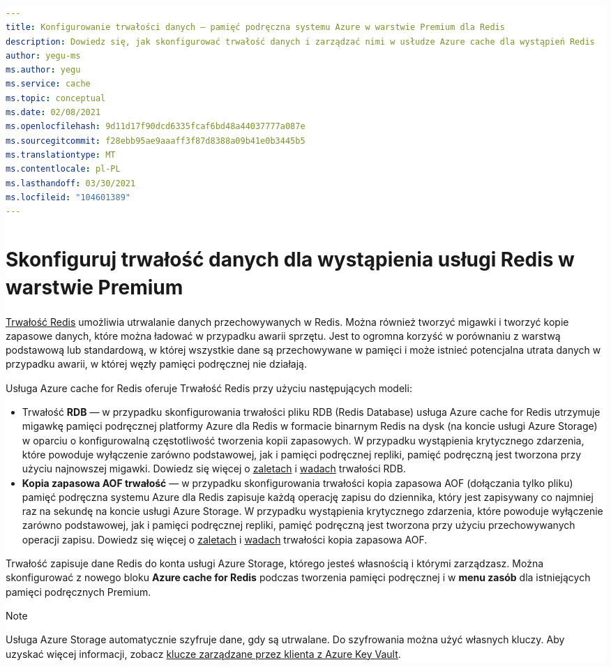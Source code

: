 ```yaml
---
title: Konfigurowanie trwałości danych — pamięć podręczna systemu Azure w warstwie Premium dla Redis
description: Dowiedz się, jak skonfigurować trwałość danych i zarządzać nimi w usłudze Azure cache dla wystąpień Redis
author: yegu-ms
ms.author: yegu
ms.service: cache
ms.topic: conceptual
ms.date: 02/08/2021
ms.openlocfilehash: 9d11d17f90dcd6335fcaf6bd48a44037777a087e
ms.sourcegitcommit: f28ebb95ae9aaaff3f87d8388a09b41e0b3445b5
ms.translationtype: MT
ms.contentlocale: pl-PL
ms.lasthandoff: 03/30/2021
ms.locfileid: "104601389"
---
```

# <a name="configure-data-persistence-for-a-premium-azure-cache-for-redis-instance"></a>Skonfiguruj trwałość danych dla wystąpienia usługi Redis w warstwie Premium

[Trwałość Redis](https://redis.io/topics/persistence) umożliwia utrwalanie danych przechowywanych w Redis. Można również tworzyć migawki i tworzyć kopie zapasowe danych, które można ładować w przypadku awarii sprzętu. Jest to ogromna korzyść w porównaniu z warstwą podstawową lub standardową, w której wszystkie dane są przechowywane w pamięci i może istnieć potencjalna utrata danych w przypadku awarii, w której węzły pamięci podręcznej nie działają. 

Usługa Azure cache for Redis oferuje Trwałość Redis przy użyciu następujących modeli:

* Trwałość **RDB** — w przypadku skonfigurowania trwałości pliku RDB (Redis Database) usługa Azure cache for Redis utrzymuje migawkę pamięci podręcznej platformy Azure dla Redis w formacie binarnym Redis na dysk (na koncie usługi Azure Storage) w oparciu o konfigurowalną częstotliwość tworzenia kopii zapasowych. W przypadku wystąpienia krytycznego zdarzenia, które powoduje wyłączenie zarówno podstawowej, jak i pamięci podręcznej repliki, pamięć podręczną jest tworzona przy użyciu najnowszej migawki. Dowiedz się więcej o [zaletach](https://redis.io/topics/persistence#rdb-advantages) i [wadach](https://redis.io/topics/persistence#rdb-disadvantages) trwałości RDB.
* **Kopia zapasowa AOF trwałość** — w przypadku skonfigurowania trwałości kopia zapasowa AOF (dołączania tylko pliku) pamięć podręczna systemu Azure dla Redis zapisuje każdą operację zapisu do dziennika, który jest zapisywany co najmniej raz na sekundę na koncie usługi Azure Storage. W przypadku wystąpienia krytycznego zdarzenia, które powoduje wyłączenie zarówno podstawowej, jak i pamięci podręcznej repliki, pamięć podręczną jest tworzona przy użyciu przechowywanych operacji zapisu. Dowiedz się więcej o [zaletach](https://redis.io/topics/persistence#aof-advantages) i [wadach](https://redis.io/topics/persistence#aof-disadvantages) trwałości kopia zapasowa AOF.

Trwałość zapisuje dane Redis do konta usługi Azure Storage, którego jesteś własnością i którymi zarządzasz. Można skonfigurować z nowego bloku **Azure cache for Redis** podczas tworzenia pamięci podręcznej i w **menu zasób** dla istniejących pamięci podręcznych Premium.

> [!NOTE]
> 
> Usługa Azure Storage automatycznie szyfruje dane, gdy są utrwalane. Do szyfrowania można użyć własnych kluczy. Aby uzyskać więcej informacji, zobacz [klucze zarządzane przez klienta z Azure Key Vault](../storage/common/storage-service-encryption.md).
> 
> 


[redis-cache-premium-pricing-tier]: ./media/cache-how-to-premium-persistence/redis-cache-premium-pricing-tier.png
[redis-cache-persistence]: ./media/cache-how-to-premium-persistence/redis-cache-persistence.png
[redis-cache-rdb-persistence]: ./media/cache-how-to-premium-persistence/redis-cache-rdb-persistence.png
[redis-cache-aof-persistence]: ./media/cache-how-to-premium-persistence/redis-cache-aof-persistence.png
[redis-cache-settings]: ./media/cache-how-to-premium-persistence/redis-cache-settings.png